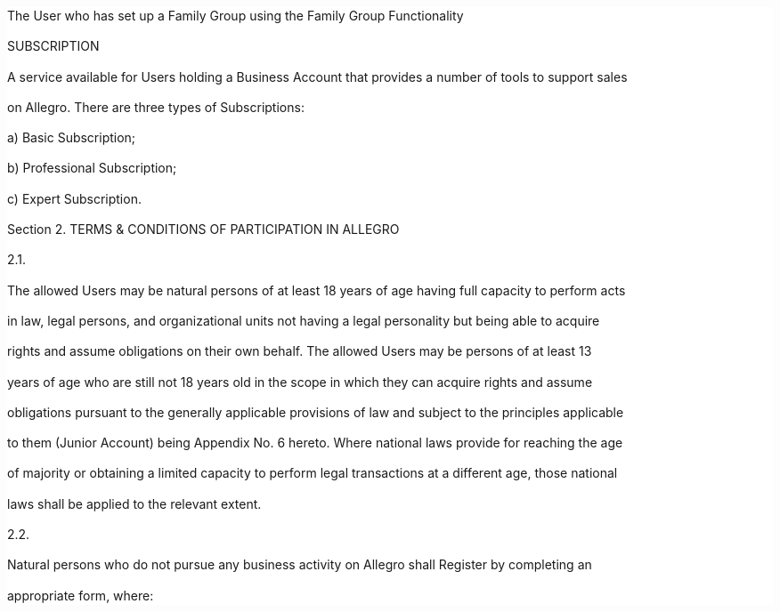 

The User who has set up a Family Group using the Family Group Functionality



SUBSCRIPTION



A service available for Users holding a Business Account that provides a number of tools to support sales

on Allegro. There are three types of Subscriptions:



a) Basic Subscription;



b) Professional Subscription;



c) Expert Subscription.



Section 2\. TERMS \& CONDITIONS OF PARTICIPATION IN ALLEGRO



2.1.



The allowed Users may be natural persons of at least 18 years of age having full capacity to perform acts

in law, legal persons, and organizational units not having a legal personality but being able to acquire

rights and assume obligations on their own behalf. The allowed Users may be persons of at least 13

years of age who are still not 18 years old in the scope in which they can acquire rights and assume

obligations pursuant to the generally applicable provisions of law and subject to the principles applicable

to them (Junior Account) being Appendix No. 6 hereto. Where national laws provide for reaching the age

of majority or obtaining a limited capacity to perform legal transactions at a different age, those national

laws shall be applied to the relevant extent.



2.2.



Natural persons who do not pursue any business activity on Allegro shall Register by completing an

appropriate form, where:

